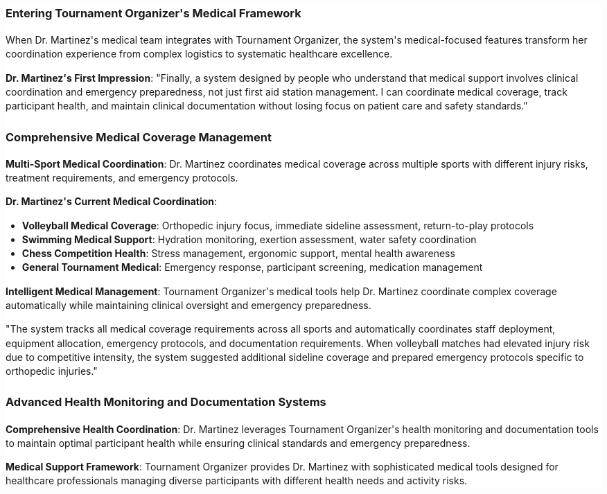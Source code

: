 ### Entering Tournament Organizer's Medical Framework

When Dr. Martinez's medical team integrates with Tournament Organizer, the system's medical-focused features transform
her coordination experience from complex logistics to systematic healthcare excellence.

**Dr. Martinez's First Impression**: "Finally, a system designed by people who understand that medical support involves
clinical coordination and emergency preparedness, not just first aid station management. I can coordinate medical
coverage, track participant health, and maintain clinical documentation without losing focus on patient care and safety
standards."

### Comprehensive Medical Coverage Management

**Multi-Sport Medical Coordination**: Dr. Martinez coordinates medical coverage across multiple sports with different
injury risks, treatment requirements, and emergency protocols.

**Dr. Martinez's Current Medical Coordination**:

- **Volleyball Medical Coverage**: Orthopedic injury focus, immediate sideline assessment, return-to-play protocols
- **Swimming Medical Support**: Hydration monitoring, exertion assessment, water safety coordination
- **Chess Competition Health**: Stress management, ergonomic support, mental health awareness
- **General Tournament Medical**: Emergency response, participant screening, medication management

**Intelligent Medical Management**: Tournament Organizer's medical tools help Dr. Martinez coordinate complex coverage
automatically while maintaining clinical oversight and emergency preparedness.

"The system tracks all medical coverage requirements across all sports and automatically coordinates staff deployment,
equipment allocation, emergency protocols, and documentation requirements. When volleyball matches had elevated injury
risk due to competitive intensity, the system suggested additional sideline coverage and prepared emergency protocols
specific to orthopedic injuries."

### Advanced Health Monitoring and Documentation Systems

**Comprehensive Health Coordination**: Dr. Martinez leverages Tournament Organizer's health monitoring and
documentation tools to maintain optimal participant health while ensuring clinical standards and emergency
preparedness.

**Medical Support Framework**: Tournament Organizer provides Dr. Martinez with sophisticated medical tools designed
for healthcare professionals managing diverse participants with different health needs and activity risks.

